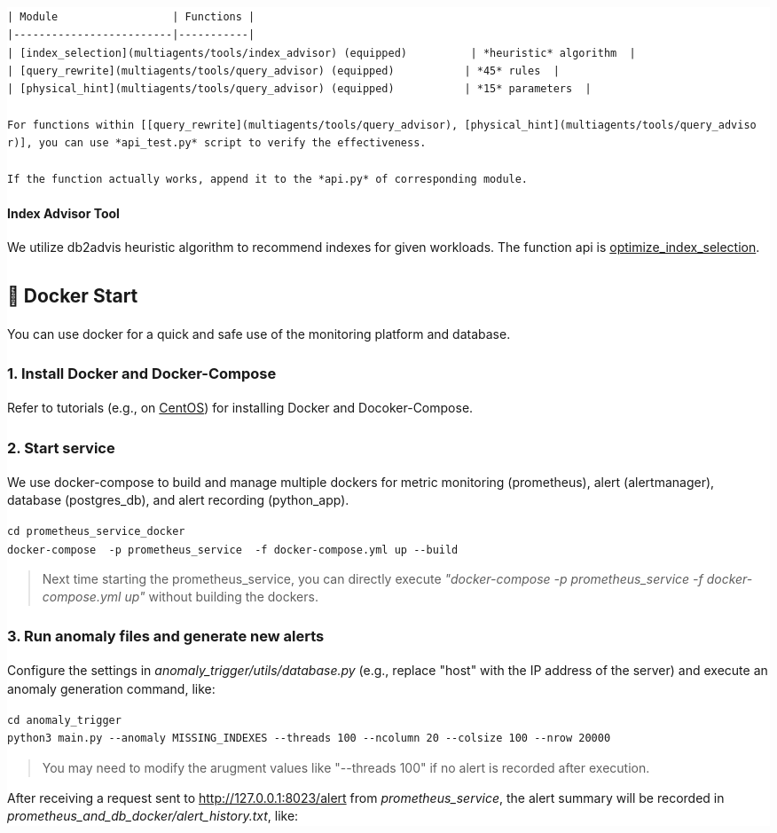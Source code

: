     | Module                  | Functions |
    |-------------------------|-----------|
    | [index_selection](multiagents/tools/index_advisor) (equipped)          | *heuristic* algorithm  |
    | [query_rewrite](multiagents/tools/query_advisor) (equipped)           | *45* rules  |
    | [physical_hint](multiagents/tools/query_advisor) (equipped)           | *15* parameters  |

    For functions within [[query_rewrite](multiagents/tools/query_advisor), [physical_hint](multiagents/tools/query_advisor)], you can use *api_test.py* script to verify the effectiveness. 

    If the function actually works, append it to the *api.py* of corresponding module.

#### Index Advisor Tool
We utilize db2advis heuristic algorithm to recommend indexes for given workloads. The function api is [optimize_index_selection](multiagents/tools/index_advisor).


<span id="-docker"></span>

## 🐳 Docker Start

You can use docker for a quick and safe use of the monitoring platform and database.

### 1. Install Docker and Docker-Compose

Refer to tutorials (e.g., on [CentOS](https://vocus.cc/article/643e9337fd89780001b414fc)) for installing Docker and Docoker-Compose.

### 2. Start service

We use docker-compose to build and manage multiple dockers for metric monitoring (prometheus), alert (alertmanager), database (postgres_db), and alert recording (python_app).

```shell
cd prometheus_service_docker
docker-compose  -p prometheus_service  -f docker-compose.yml up --build
```

> Next time starting the prometheus_service, you can directly execute *"docker-compose  -p prometheus_service  -f docker-compose.yml up"* without building the dockers.

### 3. Run anomaly files and generate new alerts

Configure the settings in *anomaly_trigger/utils/database.py* (e.g., replace "host" with the IP address of the server) and execute an anomaly generation command, like:

```shell
cd anomaly_trigger
python3 main.py --anomaly MISSING_INDEXES --threads 100 --ncolumn 20 --colsize 100 --nrow 20000
```

> You may need to modify the arugment values like "--threads 100" if no alert is recorded after execution.

After receiving a request sent to http://127.0.0.1:8023/alert from *prometheus_service*, the alert summary will be recorded in *prometheus_and_db_docker/alert_history.txt*, like:
